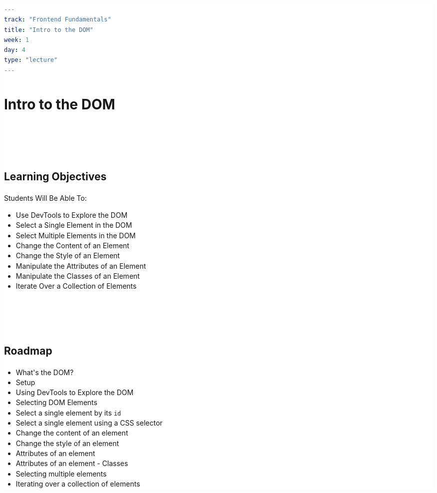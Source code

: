 ```yaml
---
track: "Frontend Fundamentals"
title: "Intro to the DOM"
week: 1
day: 4
type: "lecture"
---
```


# Intro to the DOM

<br>
<br>
<br>



## Learning Objectives
  
<p>Students Will Be Able To:</p>

- Use DevTools to Explore the DOM
- Select a Single Element in the DOM
- Select Multiple Elements in the DOM
- Change the Content of an Element
- Change the Style of an Element
- Manipulate the Attributes of an Element
- Manipulate the Classes of an Element
- Iterate Over a Collection of Elements
  
<br>
<br>
<br>




## Roadmap
  
- What's the DOM?
- Setup
- Using DevTools to Explore the DOM
- Selecting DOM Elements
- Select a single element by its `id`
- Select a single element using a CSS selector
- Change the content of an element
- Change the style of an element
- Attributes of an element
- Attributes of an element - Classes
- Selecting multiple elements
- Iterating over a collection of elements

